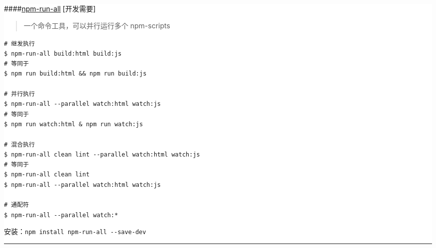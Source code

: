 ####[npm-run-all](https://npm.taobao.org/package/npm-run-all) [开发需要]
> 一个命令工具，可以并行运行多个 npm-scripts  

```
# 继发执行
$ npm-run-all build:html build:js
# 等同于
$ npm run build:html && npm run build:js

# 并行执行
$ npm-run-all --parallel watch:html watch:js
# 等同于
$ npm run watch:html & npm run watch:js

# 混合执行
$ npm-run-all clean lint --parallel watch:html watch:js
# 等同于
$ npm-run-all clean lint
$ npm-run-all --parallel watch:html watch:js

# 通配符
$ npm-run-all --parallel watch:*
```

安装：`npm install npm-run-all --save-dev`

---
